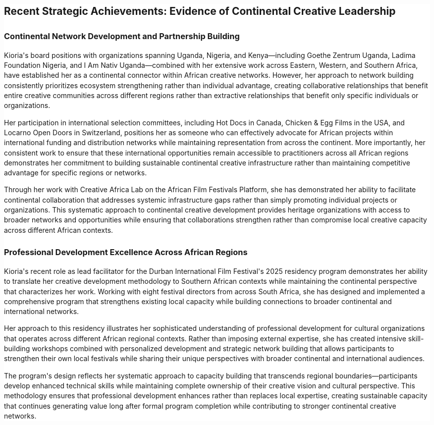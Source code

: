 ## Recent Strategic Achievements: Evidence of Continental Creative Leadership

### Continental Network Development and Partnership Building

Kioria's board positions with organizations spanning Uganda, Nigeria, and Kenya—including Goethe Zentrum Uganda, Ladima Foundation Nigeria, and I Am Nativ Uganda—combined with her extensive work across Eastern, Western, and Southern Africa, have established her as a continental connector within African creative networks. However, her approach to network building consistently prioritizes ecosystem strengthening rather than individual advantage, creating collaborative relationships that benefit entire creative communities across different regions rather than extractive relationships that benefit only specific individuals or organizations.

Her participation in international selection committees, including Hot Docs in Canada, Chicken & Egg Films in the USA, and Locarno Open Doors in Switzerland, positions her as someone who can effectively advocate for African projects within international funding and distribution networks while maintaining representation from across the continent. More importantly, her consistent work to ensure that these international opportunities remain accessible to practitioners across all African regions demonstrates her commitment to building sustainable continental creative infrastructure rather than maintaining competitive advantage for specific regions or networks.

Through her work with Creative Africa Lab on the African Film Festivals Platform, she has demonstrated her ability to facilitate continental collaboration that addresses systemic infrastructure gaps rather than simply promoting individual projects or organizations. This systematic approach to continental creative development provides heritage organizations with access to broader networks and opportunities while ensuring that collaborations strengthen rather than compromise local creative capacity across different African contexts.

### Professional Development Excellence Across African Regions

Kioria's recent role as lead facilitator for the Durban International Film Festival's 2025 residency program demonstrates her ability to translate her creative development methodology to Southern African contexts while maintaining the continental perspective that characterizes her work. Working with eight festival directors from across South Africa, she has designed and implemented a comprehensive program that strengthens existing local capacity while building connections to broader continental and international networks.

Her approach to this residency illustrates her sophisticated understanding of professional development for cultural organizations that operates across different African regional contexts. Rather than imposing external expertise, she has created intensive skill-building workshops combined with personalized development and strategic network building that allows participants to strengthen their own local festivals while sharing their unique perspectives with broader continental and international audiences.

The program's design reflects her systematic approach to capacity building that transcends regional boundaries—participants develop enhanced technical skills while maintaining complete ownership of their creative vision and cultural perspective. This methodology ensures that professional development enhances rather than replaces local expertise, creating sustainable capacity that continues generating value long after formal program completion while contributing to stronger continental creative networks.
